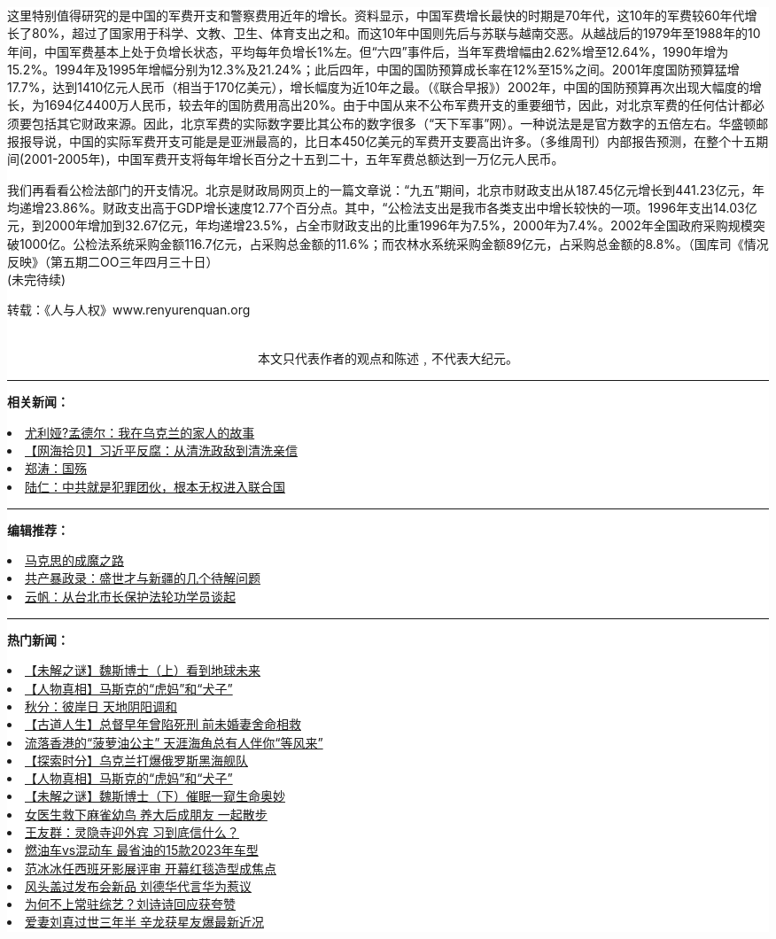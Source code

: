 <p>这里特别值得研究的是中国的军费开支和警察费用近年的增长。资料显示，中国军费增长最快的时期是70年代，这10年的军费较60年代增长了80%，超过了国家用于科学、文教、卫生、体育支出之和。而这10年中国则先后与苏联与越南交恶。从越战后的1979年至1988年的10年间，中国军费基本上处于负增长状态，平均每年负增长1%左。但“六四”事件后，当年军费增幅由2.62%增至12.64%，1990年增为15.2%。1994年及1995年增幅分别为12.3%及21.24%；此后四年，中国的国防预算成长率在12%至15%之间。2001年度国防预算猛增17.7%，达到1410亿元人民币（相当于170亿美元），增长幅度为近10年之最。（《联合早报》）2002年，中国的国防预算再次出现大幅度的增长，为1694亿4400万人民币，较去年的国防费用高出20%。由于中国从来不公布军费开支的重要细节，因此，对北京军费的任何估计都必须要包括其它财政来源。因此，北京军费的实际数字要比其公布的数字很多（“天下军事”网）。一种说法是是官方数字的五倍左右。华盛顿邮报报导说，中国的实际军费开支可能是是亚洲最高的，比日本450亿美元的军费开支要高出许多。（多维周刊）内部报告预测，在整个十五期间(2001-2005年)，中国军费开支将每年增长百分之十五到二十，五年军费总额达到一万亿元人民币。</p>
<p>我们再看看公检法部门的开支情况。北京是财政局网页上的一篇文章说：“九五”期间，北京市财政支出从187.45亿元增长到441.23亿元，年均递增23.86%。财政支出高于GDP增长速度12.77个百分点。其中，“公检法支出是我市各类支出中增长较快的一项。1996年支出14.03亿元，到2000年增加到32.67亿元，年均递增23.5%，占全市财政支出的比重1996年为7.5%，2000年为7.4%。2002年全国政府采购规模突破1000亿。公检法系统采购金额116.7亿元，占采购总金额的11.6%；而农林水系统采购金额89亿元，占采购总金额的8.8%。（国库司《情况反映》（第五期二OO三年四月三十日）<br />(未完待续) </p>
<p>转载：《人与人权》www.renyurenquan.org<br /><font color=#ffffff>(http://www.dajiyuan.com)</font><br /><center><font class=GY16>本文只代表作者的观点和陈述﹐不代表大纪元。</font></center></p>
	
<hr>


<strong>相关新闻：</strong>
<li><a href="https://github.com/19920513/djy/blob/master/gb/23/9/26/n14081436.md#1">尤利娅?孟德尔：我在乌克兰的家人的故事</a></li>
<li><a href="https://github.com/19920513/djy/blob/master/gb/23/9/27/n14082325.md#1">【网海拾贝】习近平反腐：从清洗政敌到清洗亲信</a></li>
<li><a href="https://github.com/19920513/djy/blob/master/gb/23/9/27/n14082279.md#1">郑涛：国殇</a></li>
<li><a href="https://github.com/19920513/djy/blob/master/gb/23/9/27/n14082227.md#1">陆仁：中共就是犯罪团伙，根本无权进入联合国</a></li>
<hr>


<strong>编辑推荐：</strong>
<li><a href="https://github.com/19920513/djy/blob/master/gb/10/11/7/n3077476.md?dfh#1" target="_blank">马克思的成魔之路</a></li><li><a href="https://github.com/tsiac2612/djy/blob/master/gb/19/8/5/n11431635.md#1" target="_blank">共产暴政录：盛世才与新疆的几个待解问题</a></li><li><a href="https://github.com/tsiac2612/djy/blob/master/gb/14/12/28/n4328405.md#1" target="_blank">云帆：从台北市长保护法轮功学员谈起</a></li>
<hr>

<strong>热门新闻：</strong>
<li><a href="https://github.com/19920513/djy/blob/master/gb/23/9/22/n14078897.md#1">【未解之谜】魏斯博士（上）看到地球未来</a></li>
<li><a href="https://github.com/19920513/djy/blob/master/gb/23/9/25/n14081006.md#1">【人物真相】马斯克的“虎妈”和“犬子”</a></li>
<li><a href="https://github.com/19920513/djy/blob/master/gb/23/9/17/n14075537.md#1">秋分：彼岸日 天地阴阳调和</a></li>
<li><a href="https://github.com/19920513/djy/blob/master/gb/23/8/31/n14064457.md#1">【古道人生】总督早年曾陷死刑 前未婚妻舍命相救</a></li>
<li><a href="https://github.com/19920513/djy/blob/master/gb/23/6/21/n14020684.md#1">流落香港的“菠萝油公主”  天涯海角总有人伴你“等风来”</a></li>
<li><a href="https://github.com/19920513/djy/blob/master/gb/23/9/26/n14081874.md#1">【探索时分】乌克兰打爆俄罗斯黑海舰队</a></li>
<li><a href="https://github.com/19920513/djy/blob/master/gb/23/9/25/n14081006.md#1">【人物真相】马斯克的“虎妈”和“犬子”</a></li>
<li><a href="https://github.com/19920513/djy/blob/master/gb/23/9/25/n14080404.md#1">【未解之谜】魏斯博士（下）催眠一窥生命奥妙</a></li>
<li><a href="https://github.com/19920513/djy/blob/master/gb/23/9/24/n14080256.md#1">女医生救下麻雀幼鸟 养大后成朋友 一起散步</a></li>
<li><a href="https://github.com/19920513/djy/blob/master/gb/23/9/24/n14079992.md#1">王友群：灵隐寺迎外宾 习到底信什么？</a></li>
<li><a href="https://github.com/19920513/djy/blob/master/gb/23/9/10/n14070676.md#1">燃油车vs混动车 最省油的15款2023年车型</a></li>
<li><a href="https://github.com/19920513/djy/blob/master/gb/23/9/24/n14080305.md#1">范冰冰任西班牙影展评审 开幕红毯造型成焦点</a></li>
<li><a href="https://github.com/19920513/djy/blob/master/gb/23/9/25/n14081122.md#1">风头盖过发布会新品 刘德华代言华为惹议</a></li>
<li><a href="https://github.com/19920513/djy/blob/master/gb/23/9/24/n14080342.md#1">为何不上常驻综艺？刘诗诗回应获夸赞</a></li>
<li><a href="https://github.com/19920513/djy/blob/master/gb/23/9/25/n14081070.md#1">爱妻刘真过世三年半 辛龙获星友爆最新近况</a></li>